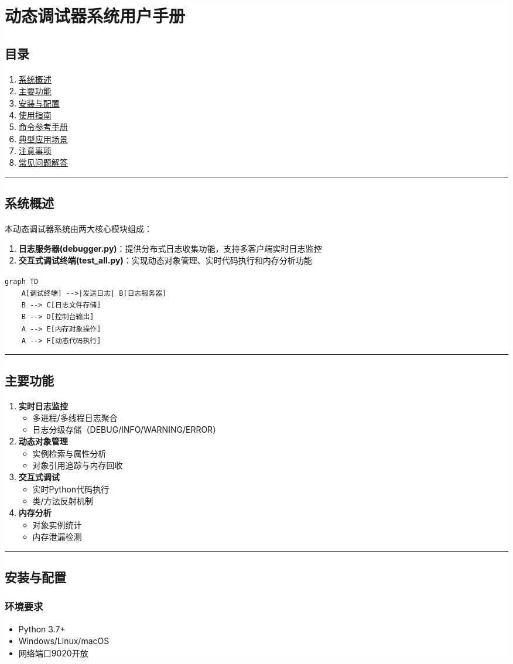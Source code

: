 # 动态调试器系统用户手册

## 目录
1. [系统概述](#系统概述)
2. [主要功能](#主要功能)
3. [安装与配置](#安装与配置)
4. [使用指南](#使用指南)
5. [命令参考手册](#命令参考手册)
6. [典型应用场景](#典型应用场景)
7. [注意事项](#注意事项)
8. [常见问题解答](#常见问题解答)

---

## 系统概述
本动态调试器系统由两大核心模块组成：
1. **日志服务器(debugger.py)**：提供分布式日志收集功能，支持多客户端实时日志监控
2. **交互式调试终端(test_all.py)**：实现动态对象管理、实时代码执行和内存分析功能

```mermaid
graph TD
    A[调试终端] -->|发送日志| B[日志服务器]
    B --> C[日志文件存储]
    B --> D[控制台输出]
    A --> E[内存对象操作]
    A --> F[动态代码执行]
```

---

## 主要功能
1. **实时日志监控**
   - 多进程/多线程日志聚合
   - 日志分级存储（DEBUG/INFO/WARNING/ERROR）
2. **动态对象管理**
   - 实例检索与属性分析
   - 对象引用追踪与内存回收
3. **交互式调试**
   - 实时Python代码执行
   - 类/方法反射机制
4. **内存分析**
   - 对象实例统计
   - 内存泄漏检测

---

## 安装与配置
### 环境要求
- Python 3.7+
- Windows/Linux/macOS
- 网络端口9020开放
